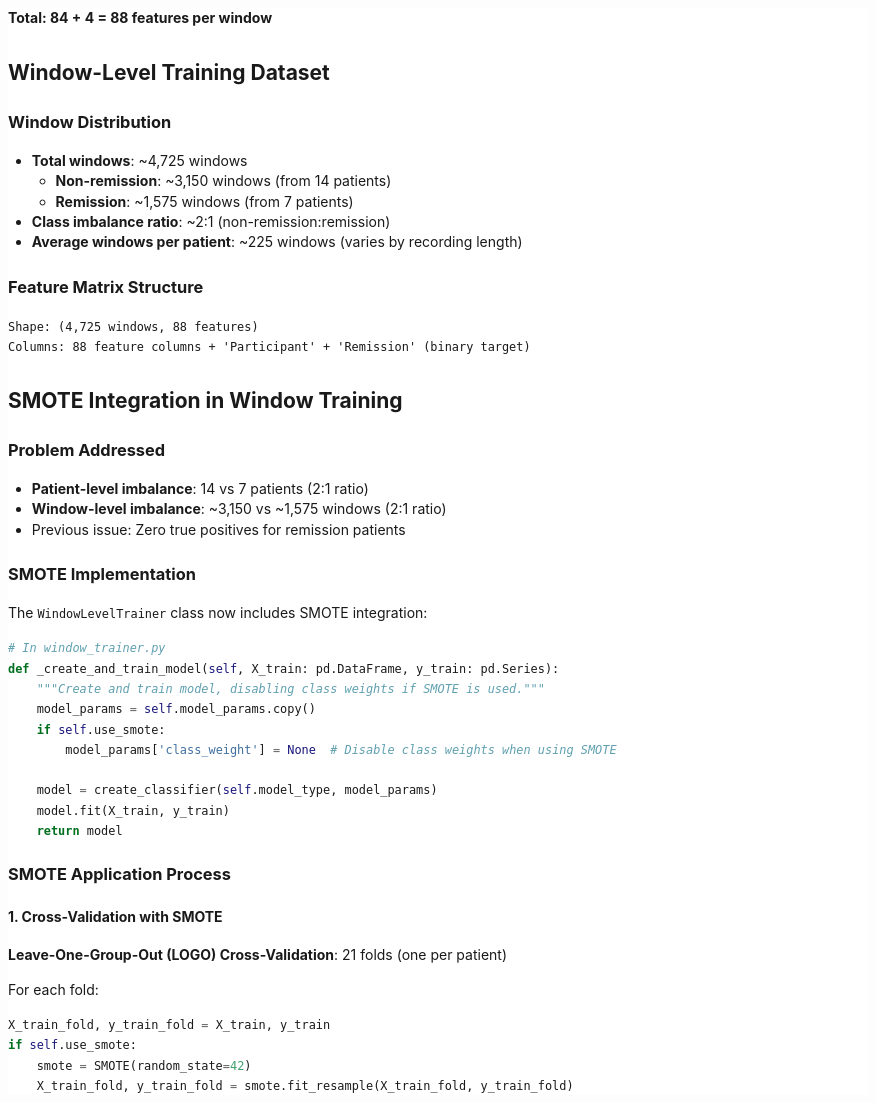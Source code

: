 **Total: 84 + 4 = 88 features per window**

## Window-Level Training Dataset

### Window Distribution
- **Total windows**: ~4,725 windows
  - **Non-remission**: ~3,150 windows (from 14 patients)
  - **Remission**: ~1,575 windows (from 7 patients)
- **Class imbalance ratio**: ~2:1 (non-remission:remission)
- **Average windows per patient**: ~225 windows (varies by recording length)

### Feature Matrix Structure
```
Shape: (4,725 windows, 88 features)
Columns: 88 feature columns + 'Participant' + 'Remission' (binary target)
```

## SMOTE Integration in Window Training

### Problem Addressed
- **Patient-level imbalance**: 14 vs 7 patients (2:1 ratio)
- **Window-level imbalance**: ~3,150 vs ~1,575 windows (2:1 ratio)
- Previous issue: Zero true positives for remission patients

### SMOTE Implementation
The `WindowLevelTrainer` class now includes SMOTE integration:

```python
# In window_trainer.py
def _create_and_train_model(self, X_train: pd.DataFrame, y_train: pd.Series):
    """Create and train model, disabling class weights if SMOTE is used."""
    model_params = self.model_params.copy()
    if self.use_smote:
        model_params['class_weight'] = None  # Disable class weights when using SMOTE
    
    model = create_classifier(self.model_type, model_params)
    model.fit(X_train, y_train)
    return model
```

### SMOTE Application Process

#### 1. Cross-Validation with SMOTE
**Leave-One-Group-Out (LOGO) Cross-Validation**: 21 folds (one per patient)

For each fold:
```python
X_train_fold, y_train_fold = X_train, y_train
if self.use_smote:
    smote = SMOTE(random_state=42)
    X_train_fold, y_train_fold = smote.fit_resample(X_train_fold, y_train_fold)
```

